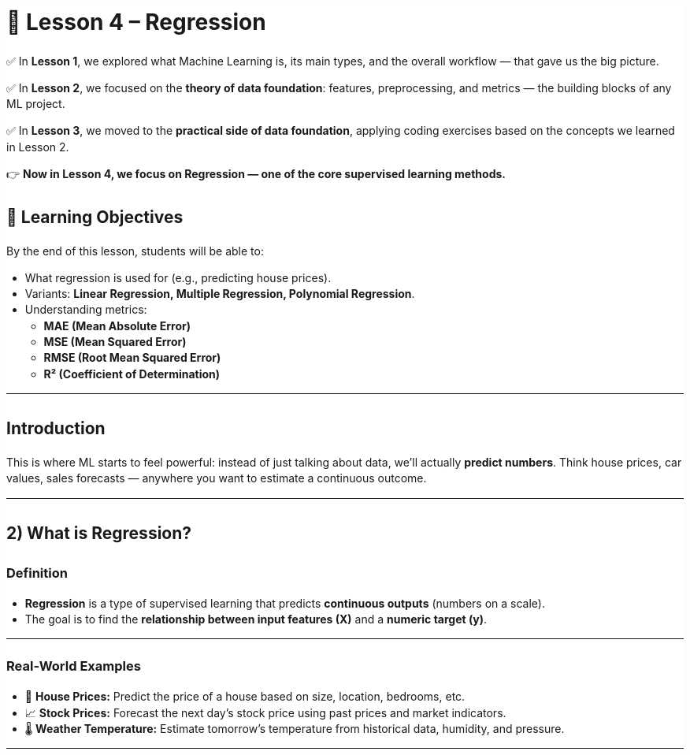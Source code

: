 # 📘 Lesson 4 – Regression

✅ In **Lesson 1**, we explored what Machine Learning is, its main types, and the overall workflow — that gave us the big picture.

✅ In **Lesson 2**, we focused on the **theory of data foundation**: features, preprocessing, and metrics — the building blocks of any ML project.

✅ In **Lesson 3**, we moved to the **practical side of data foundation**, applying coding exercises based on the concepts we learned in Lesson 2.

👉 **Now in Lesson 4, we focus on Regression — one of the core supervised learning methods.**

## 🎯 Learning Objectives

By the end of this lesson, students will be able to:

- What regression is used for (e.g., predicting house prices).
- Variants: **Linear Regression, Multiple Regression, Polynomial Regression**.
- Understanding metrics:
  - **MAE (Mean Absolute Error)**
  - **MSE (Mean Squared Error)**
  - **RMSE (Root Mean Squared Error)**
  - **R² (Coefficient of Determination)**

---

## Introduction

This is where ML starts to feel powerful: instead of just talking about data, we’ll actually **predict numbers**. Think house prices, car values, sales forecasts — anywhere you want to estimate a continuous outcome.

---

## 2) What is Regression?

### Definition

- **Regression** is a type of supervised learning that predicts **continuous outputs** (numbers on a scale).
- The goal is to find the **relationship between input features (X)** and a **numeric target (y)**.

---

### Real-World Examples

- 🏡 **House Prices:** Predict the price of a house based on size, location, bedrooms, etc.
- 📈 **Stock Prices:** Forecast the next day’s stock price using past prices and market indicators.
- 🌡️ **Weather Temperature:** Estimate tomorrow’s temperature from historical data, humidity, and pressure.

---